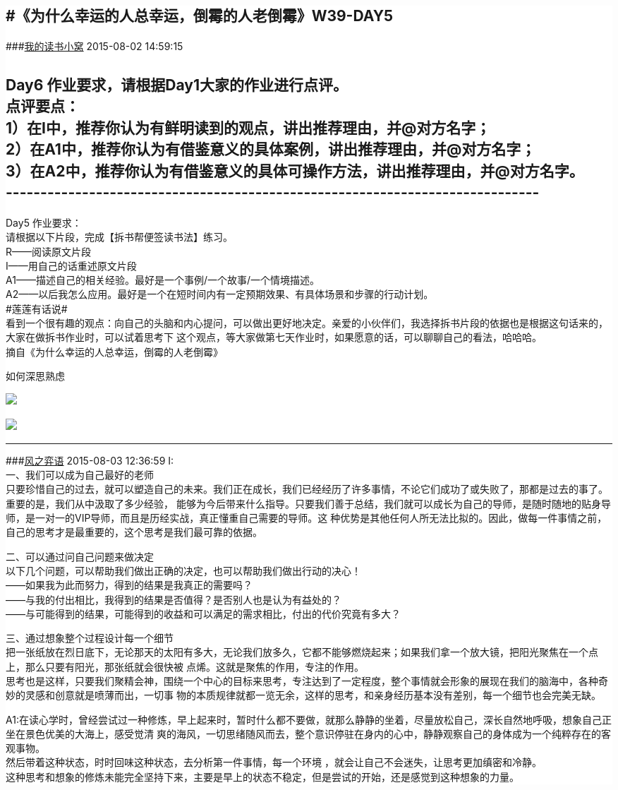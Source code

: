 #《为什么幸运的人总幸运，倒霉的人老倒霉》W39-DAY5
---
###[我的读书小窝](http://www.douban.com/people/dushuxiaowo/)	2015-08-02 14:59:15

Day6 作业要求，请根据Day1大家的作业进行点评。  
点评要点：  
1）在I中，推荐你认为有鲜明读到的观点，讲出推荐理由，并@对方名字；  
2）在A1中，推荐你认为有借鉴意义的具体案例，讲出推荐理由，并@对方名字；  
3）在A2中，推荐你认为有借鉴意义的具体可操作方法，讲出推荐理由，并@对方名字。  
\-----------------------------------------------------------------------------
------------------------------------------------  
Day5 作业要求：  
请根据以下片段，完成【拆书帮便签读书法】练习。  
R——阅读原文片段  
I——用自己的话重述原文片段  
A1——描述自己的相关经验。最好是一个事例/一个故事/一个情境描述。  
A2——以后我怎么应用。最好是一个在短时间内有一定预期效果、有具体场景和步骤的行动计划。  
#莲莲有话说#  
看到一个很有趣的观点：向自己的头脑和内心提问，可以做出更好地决定。亲爱的小伙伴们，我选择拆书片段的依据也是根据这句话来的，大家在做拆书作业时，可以试着思考下
这个观点，等大家做第七天作业时，如果愿意的话，可以聊聊自己的看法，哈哈哈。  
摘自《为什么幸运的人总幸运，倒霉的人老倒霉》  
  
如何深思熟虑  

![](http://img4.douban.com/view/group_topic/large/public/p33568787.jpg)

  

![](http://img4.douban.com/view/group_topic/large/public/p33568808.jpg)


---
###[风之弈语](http://www.douban.com/people/124463884/)	2015-08-03 12:36:59
I:  
一、我们可以成为自己最好的老师  
只要珍惜自己的过去，就可以塑造自己的未来。我们正在成长，我们已经经历了许多事情，不论它们成功了或失败了，那都是过去的事了。重要的是，我们从中汲取了多少经验，
能够为今后带来什么指导。只要我们善于总结，我们就可以成长为自己的导师，是随时随地的贴身导师，是一对一的VIP导师，而且是历经实战，真正懂重自己需要的导师。这
种优势是其他任何人所无法比拟的。因此，做每一件事情之前，自己的思考才是最重要的，这个思考是我们最可靠的依据。  
  
二、可以通过问自己问题来做决定  
以下几个问题，可以帮助我们做出正确的决定，也可以帮助我们做出行动的决心！  
——如果我为此而努力，得到的结果是我真正的需要吗？  
——与我的付出相比，我得到的结果是否值得？是否别人也是认为有益处的？  
——与可能得到的结果，可能得到的收益和可以满足的需求相比，付出的代价究竟有多大？  
  
三、通过想象整个过程设计每一个细节  
把一张纸放在烈日底下，无论那天的太阳有多大，无论我们放多久，它都不能够燃烧起来；如果我们拿一个放大镜，把阳光聚焦在一个点上，那么只要有阳光，那张纸就会很快被
点烯。这就是聚焦的作用，专注的作用。  
思考也是这样，只要我们聚精会神，围绕一个中心的目标来思考，专注达到了一定程度，整个事情就会形象的展现在我们的脑海中，各种奇妙的灵感和创意就是喷薄而出，一切事
物的本质规律就都一览无余，这样的思考，和亲身经历基本没有差别，每一个细节也会完美无缺。  
  
A1:在读心学时，曾经尝试过一种修炼，早上起来时，暂时什么都不要做，就那么静静的坐着，尽量放松自己，深长自然地呼吸，想象自己正坐在景色优美的大海上，感受觉清
爽的海风，一切思绪随风而去，整个意识停驻在身内的心中，静静观察自己的身体成为一个纯粹存在的客观事物。  
然后带着这种状态，时时回味这种状态，去分析第一件事情，每一个环境 ，就会让自己不会迷失，让思考更加缜密和冷静。  
这种思考和想象的修炼未能完全坚持下来，主要是早上的状态不稳定，但是尝试的开始，还是感觉到这种想象的力量。  
  